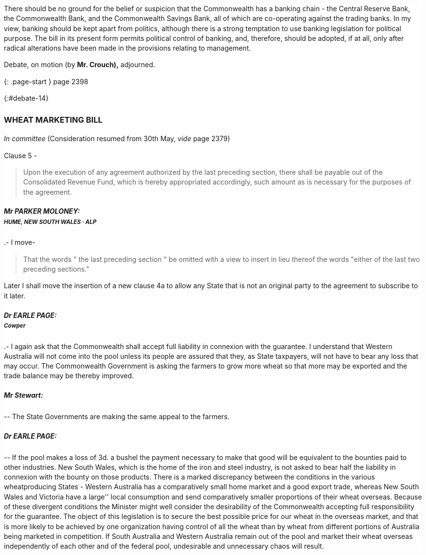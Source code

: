 There should be no ground for the belief or suspicion that the Commonwealth has a banking chain - the Central Reserve Bank, the Commonwealth Bank, and the Commonwealth Savings Bank, all of which are co-operating against the trading banks. In my view, banking should be kept apart from politics, although there is a strong temptation to use banking legislation for political purpose. The bill in its present form permits political control of banking, and, therefore, should be adopted, if at all, only after radical alterations have been made in the provisions relating to management. 

Debate, on motion (by  **Mr. Crouch),**  adjourned. 

{: .page-start }
page 2398

{:#debate-14}
### WHEAT MARKETING BILL


 *In committee* (Consideration resumed from 30th May,  *vide*  page 2379) 

Clause 5 - 

  >Upon the execution of any agreement authorized by the last preceding section, there shall be payable out of the Consolidated Revenue Fund, which is hereby appropriated accordingly, such amount as is necessary for the purposes of the agreement. 

##### Mr PARKER MOLONEY:<br><small class="text-muted">HUME, NEW SOUTH WALES &middot; ALP</small>

.- I move- 

  >That the words " the last preceding section " be omitted with a view  to  insert in lieu thereof the words "either of the last two preceding sections." 

Later I shall move the insertion of a new clause 4a to allow any State that is not an original party to the agreement to subscribe to it later. 

##### Dr EARLE PAGE:<br><small class="text-muted">Cowper</small>

.- I again ask that the Commonwealth shall accept full liability in connexion with the guarantee. I understand that Western Australia will not come into the pool unless its people are assured that they, as State taxpayers, will not have to bear any loss that may occur. The Commonwealth Government is asking the farmers to grow more wheat so that more may be exported and the trade balance may be thereby improved. 

##### Mr Stewart:

--  The State Governments are making the same appeal to the farmers. 

##### Dr EARLE PAGE:

-- If the pool makes a loss of 3d. a bushel the payment necessary to make that good will be equivalent to the bounties paid to other industries. New South Wales, which is the home of the iron and steel industry, is not asked to bear half the liability in connexion with the bounty on those products. There is a marked discrepancy between the conditions in the various wheatproducing States - Western Australia has a comparatively small home market and a good export trade, whereas New South Wales and Victoria have a large'' local consumption and send comparatively smaller proportions of their wheat overseas. Because of these divergent conditions the Minister might well consider the desirability of the Commonwealth accepting full responsibility for the guarantee. The object of this legislation is to secure the best possible price for our wheat in the overseas market, and that is more likely to be achieved by one organization having control of all the wheat than by wheat from different portions of Australia being marketed in competition. If South Australia and Western Australia remain out of the pool and market their wheat overseas independently of each other and of the federal pool, undesirable and unnecessary chaos will result. 
